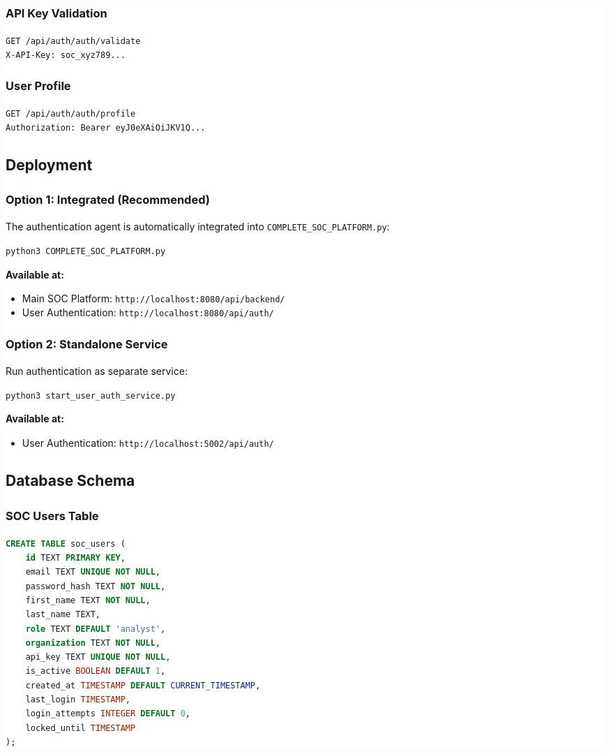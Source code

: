 ### API Key Validation
```bash
GET /api/auth/auth/validate
X-API-Key: soc_xyz789...
```

### User Profile
```bash
GET /api/auth/auth/profile
Authorization: Bearer eyJ0eXAiOiJKV1Q...
```

## Deployment

### Option 1: Integrated (Recommended)
The authentication agent is automatically integrated into `COMPLETE_SOC_PLATFORM.py`:

```bash
python3 COMPLETE_SOC_PLATFORM.py
```

**Available at:**
- Main SOC Platform: `http://localhost:8080/api/backend/`
- User Authentication: `http://localhost:8080/api/auth/`

### Option 2: Standalone Service
Run authentication as separate service:

```bash
python3 start_user_auth_service.py
```

**Available at:**
- User Authentication: `http://localhost:5002/api/auth/`

## Database Schema

### SOC Users Table
```sql
CREATE TABLE soc_users (
    id TEXT PRIMARY KEY,
    email TEXT UNIQUE NOT NULL,
    password_hash TEXT NOT NULL,
    first_name TEXT NOT NULL,
    last_name TEXT,
    role TEXT DEFAULT 'analyst',
    organization TEXT NOT NULL,
    api_key TEXT UNIQUE NOT NULL,
    is_active BOOLEAN DEFAULT 1,
    created_at TIMESTAMP DEFAULT CURRENT_TIMESTAMP,
    last_login TIMESTAMP,
    login_attempts INTEGER DEFAULT 0,
    locked_until TIMESTAMP
);
```
